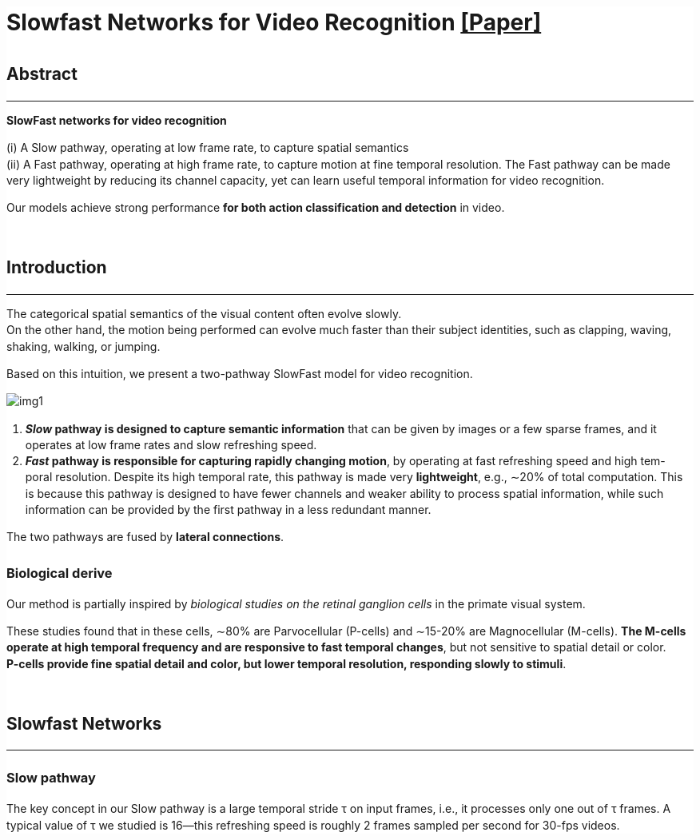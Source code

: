 Slowfast Networks for Video Recognition  [[Paper]](https://arxiv.org/pdf/1812.03982.pdf)
===

## Abstract
---


**SlowFast networks for video recognition**   

(i) A Slow pathway, operating at low frame rate, to capture spatial semantics   
(ii) A Fast pathway, operating at high frame rate, to capture motion at fine temporal resolution.  The Fast pathway can be made very lightweight by reducing its channel capacity, yet can learn useful temporal information for video recognition.   

Our models achieve strong performance **for both action classification and detection** in video.    
<br/>

## Introduction
---

The categorical spatial semantics of the visual content often evolve slowly.   
On the other hand, the motion being performed can evolve much faster than their subject identities, such as clapping, waving, shaking, walking, or jumping.   

Based on this intuition, we present a two-pathway SlowFast model for video recognition.

![img1](https://miro.medium.com/max/1400/1*gQIYIEV81TtUjuH-xdH4jg.png)

1. ***Slow* pathway is designed to capture semantic information** that can be given by images or a few sparse frames, and it operates at low frame rates and slow refreshing speed.
2. ***Fast* pathway is responsible for capturing rapidly changing motion**, by operating at fast refreshing speed and high tem- poral resolution. Despite its high temporal rate, this pathway is made very **lightweight**, e.g., ∼20% of total computation. This is because this pathway is designed to have fewer channels and weaker ability to process spatial information, while such information can be provided by the first pathway in a less redundant manner.
   
The two pathways are fused by **lateral connections**.
<br/>

### **Biological derive**
Our method is partially inspired by *biological studies on the retinal ganglion cells* in the primate visual system.   

These studies found that in these cells, ∼80% are Parvocellular (P-cells) and ∼15-20% are Magnocellular (M-cells). **The M-cells operate at high temporal frequency and are responsive to fast temporal changes**, but not sensitive to spatial detail or color.   
**P-cells provide fine spatial detail and color, but lower temporal resolution, responding slowly to stimuli**.
<br/>
<br/>

## Slowfast Networks
---
### **Slow pathway**
The key concept in our Slow pathway is a large temporal stride τ on input frames, i.e., it processes only one out of τ frames. A typical value of τ we studied is 16—this refreshing speed is roughly 2 frames sampled per second for 30-fps videos.   
